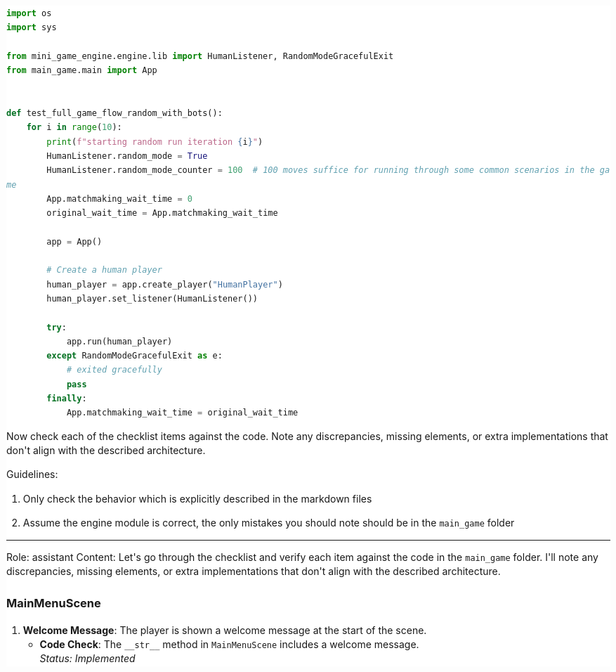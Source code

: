 ```python main_game/tests/test_whole_game.py
import os
import sys

from mini_game_engine.engine.lib import HumanListener, RandomModeGracefulExit
from main_game.main import App


def test_full_game_flow_random_with_bots():
    for i in range(10):
        print(f"starting random run iteration {i}")
        HumanListener.random_mode = True
        HumanListener.random_mode_counter = 100  # 100 moves suffice for running through some common scenarios in the game
        App.matchmaking_wait_time = 0
        original_wait_time = App.matchmaking_wait_time

        app = App()

        # Create a human player
        human_player = app.create_player("HumanPlayer")
        human_player.set_listener(HumanListener())

        try:
            app.run(human_player)
        except RandomModeGracefulExit as e:
            # exited gracefully
            pass
        finally:
            App.matchmaking_wait_time = original_wait_time


```



Now check each of the checklist items against the code. Note any discrepancies, missing elements, or extra implementations that don't align with the described architecture.



Guidelines:

1. Only check the behavior which is explicitly described in the markdown files

2. Assume the engine module is correct, the only mistakes you should note should be in the `main_game` folder
__________________
Role: assistant
Content: Let's go through the checklist and verify each item against the code in the `main_game` folder. I'll note any discrepancies, missing elements, or extra implementations that don't align with the described architecture.

### MainMenuScene
1. **Welcome Message**: The player is shown a welcome message at the start of the scene.
   - **Code Check**: The `__str__` method in `MainMenuScene` includes a welcome message.  
     _Status: Implemented_
